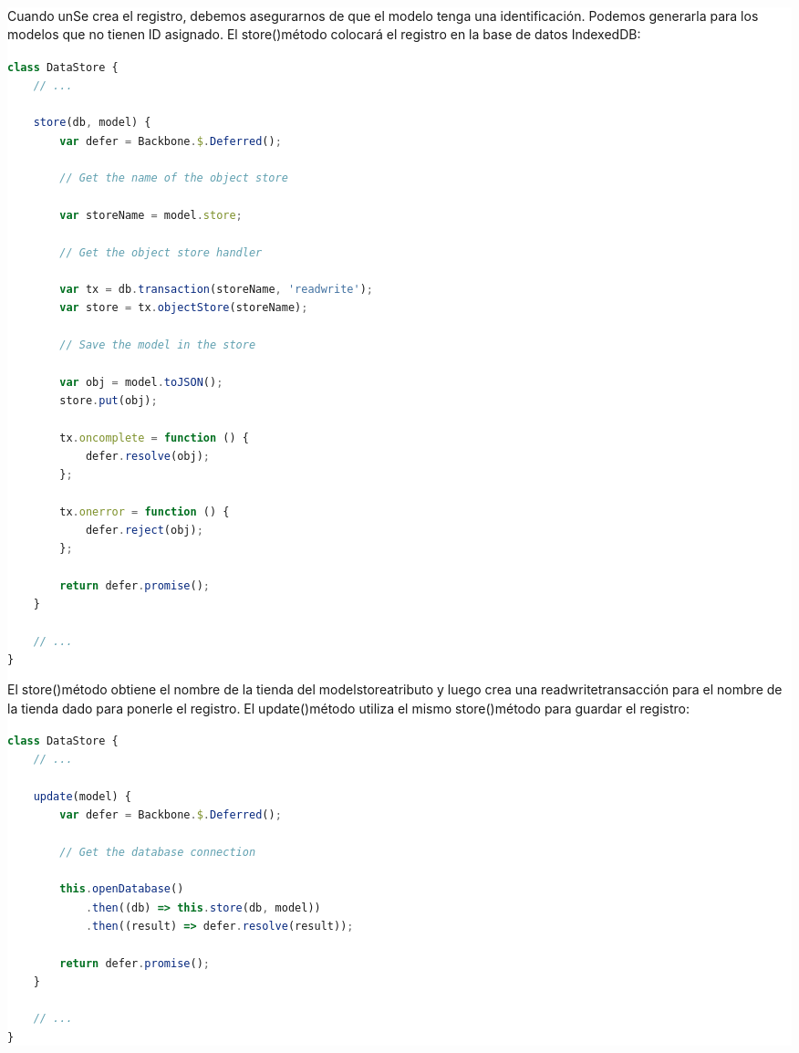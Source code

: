 
Cuando unSe crea el registro, debemos asegurarnos de que el modelo tenga una identificación. Podemos generarla para los modelos que no tienen ID asignado. El store()método colocará el registro en la base de datos IndexedDB:

```js
class DataStore {
	// ...

	store(db, model) {
		var defer = Backbone.$.Deferred();

		// Get the name of the object store

		var storeName = model.store;

		// Get the object store handler

		var tx = db.transaction(storeName, 'readwrite');
		var store = tx.objectStore(storeName);

		// Save the model in the store

		var obj = model.toJSON();
		store.put(obj);

		tx.oncomplete = function () {
			defer.resolve(obj);
		};

		tx.onerror = function () {
			defer.reject(obj);
		};

		return defer.promise();
	}

	// ...
}
```

El store()método obtiene el nombre de la tienda del modelstoreatributo y luego crea una readwritetransacción para el nombre de la tienda dado para ponerle el registro. El update()método utiliza el mismo store()método para guardar el registro:

```js
class DataStore {
	// ...

	update(model) {
		var defer = Backbone.$.Deferred();

		// Get the database connection

		this.openDatabase()
			.then((db) => this.store(db, model))
			.then((result) => defer.resolve(result));

		return defer.promise();
	}

	// ...
}
```
